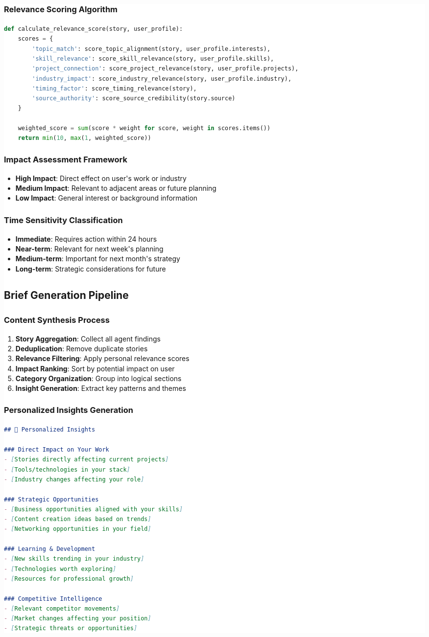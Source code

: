### Relevance Scoring Algorithm
```python
def calculate_relevance_score(story, user_profile):
    scores = {
        'topic_match': score_topic_alignment(story, user_profile.interests),
        'skill_relevance': score_skill_relevance(story, user_profile.skills),
        'project_connection': score_project_relevance(story, user_profile.projects),
        'industry_impact': score_industry_relevance(story, user_profile.industry),
        'timing_factor': score_timing_relevance(story),
        'source_authority': score_source_credibility(story.source)
    }

    weighted_score = sum(score * weight for score, weight in scores.items())
    return min(10, max(1, weighted_score))
```

### Impact Assessment Framework
- **High Impact**: Direct effect on user's work or industry
- **Medium Impact**: Relevant to adjacent areas or future planning
- **Low Impact**: General interest or background information

### Time Sensitivity Classification
- **Immediate**: Requires action within 24 hours
- **Near-term**: Relevant for next week's planning
- **Medium-term**: Important for next month's strategy
- **Long-term**: Strategic considerations for future

## Brief Generation Pipeline

### Content Synthesis Process
1. **Story Aggregation**: Collect all agent findings
2. **Deduplication**: Remove duplicate stories
3. **Relevance Filtering**: Apply personal relevance scores
4. **Impact Ranking**: Sort by potential impact on user
5. **Category Organization**: Group into logical sections
6. **Insight Generation**: Extract key patterns and themes

### Personalized Insights Generation
```markdown
## 🎯 Personalized Insights

### Direct Impact on Your Work
- [Stories directly affecting current projects]
- [Tools/technologies in your stack]
- [Industry changes affecting your role]

### Strategic Opportunities
- [Business opportunities aligned with your skills]
- [Content creation ideas based on trends]
- [Networking opportunities in your field]

### Learning & Development
- [New skills trending in your industry]
- [Technologies worth exploring]
- [Resources for professional growth]

### Competitive Intelligence
- [Relevant competitor movements]
- [Market changes affecting your position]
- [Strategic threats or opportunities]
```
